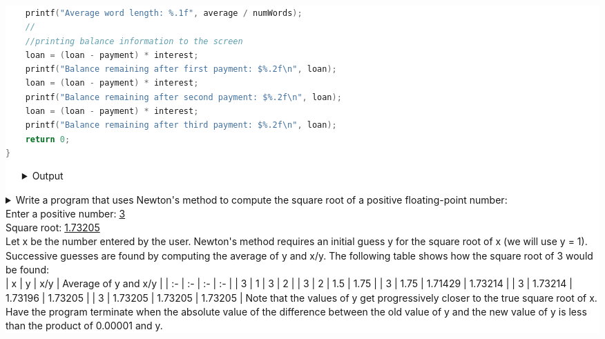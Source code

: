 ```c
    printf("Average word length: %.1f", average / numWords);
    //
    //printing balance information to the screen
    loan = (loan - payment) * interest;
    printf("Balance remaining after first payment: $%.2f\n", loan);
    loan = (loan - payment) * interest;
    printf("Balance remaining after second payment: $%.2f\n", loan);
    loan = (loan - payment) * interest;
    printf("Balance remaining after third payment: $%.2f\n", loan);
    return 0;
}
```
<ul>    
  <details><summary>Output</summary></details>
  </ul>  
</details> 
<details>
  <summary>Write a program that uses Newton's method to compute the square root of a positive floating-point number:<br />
  Enter a positive number: <u>3</u><br />
  Square root: <u>1.73205</u><br />
  Let x be the number entered by the user. Newton's method requires an initial guess y for the square root of x (we will use y = 1). Successive guesses are found by computing the average of y and x/y. The following table shows how the square root of 3 would be found:<br />
| x | y | x/y | Average of y and x/y |
| :- | :- | :- | :- |  
| 3 | 1 | 3 | 2 |
| 3 | 2 | 1.5 | 1.75 |
| 3 | 1.75 | 1.71429 | 1.73214 |
| 3 | 1.73214 | 1.73196 | 1.73205 |
| 3 | 1.73205 | 1.73205 | 1.73205 |
Note that the values of y get progressively closer to the true square root of x. Have the program terminate when the absolute value of the difference between the old value of y and the new value of y is less than the product of 0.00001 and y.</summary>
```c
#include <stdio.h>
//
int main()
{
    //variable declarations and initializations
    double x, y = 1, oldY, xByy, average, absDifference;
    bool flag = false;
    //
    //getting positive number input form the user
    printf("Enter a positive number: ");
    scanf("%lf", &x);
    //
    //do-while loop which iterates until flag is no longer true
    do
    {
```